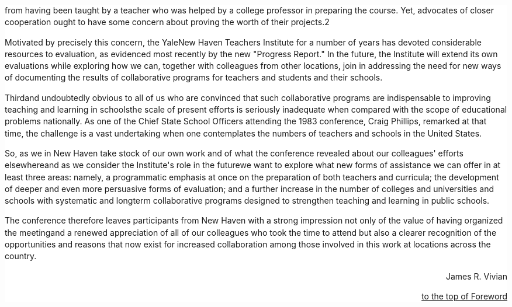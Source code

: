 from having been taught by a teacher who was helped by a college professor
in preparing the course. Yet, advocates of closer cooperation ought to
have some concern about proving the worth of their projects.2</p></blockquote>
Motivated by precisely this concern, the Yale­New Haven Teachers
Institute for a number of years has devoted considerable resources to
evaluation, as evidenced most recently by the new "Progress Report." In
the future, the Institute will extend its own evaluations while exploring
how we can, together with colleagues from other locations, join in
addressing the need for new ways of documenting the results of
collaborative programs for teachers and students and their schools.
<p>
Third­and undoubtedly obvious to all of us who are convinced that
such collaborative programs are indispensable to improving teaching and
learning in schools­the scale of present efforts is seriously
inadequate when compared with the scope of educational problems
nationally. As one of the Chief State School Officers attending the 1983
conference, Craig Phillips, remarked at that time, the challenge is a vast
undertaking when one contemplates the numbers of teachers and schools in
the United States.
</p><p>
So, as we in New Haven take stock of our own work and of what the
conference revealed about our colleagues' efforts elsewhere­and as we
consider the Institute's role in the future­we want to explore what
new forms of assistance we can offer in at least three areas: namely, a
programmatic emphasis at once on the preparation of both teachers and
curricula; the development of deeper and even more persuasive forms of
evaluation; and a further increase in the number of colleges and
universities and schools with systematic and long­term collaborative
programs designed to strengthen teaching and learning in public schools.
</p><p>
The conference therefore leaves participants from New Haven with a strong
impression not only of the value of having organized the meeting­and
a renewed appreciation of all of our colleagues who took the time to
attend­ but also a clearer recognition of the opportunities and
reasons that now exist for increased collaboration among those involved in
this work at locations across the country.
</p><p align="right">
James R. Vivian
</p>
</a><center><a name="g"></a><div align="right"><a name="g"></a><p><a name="g">
</a><a href="#top">to the top of Foreword</a></p></div></center>
</main>